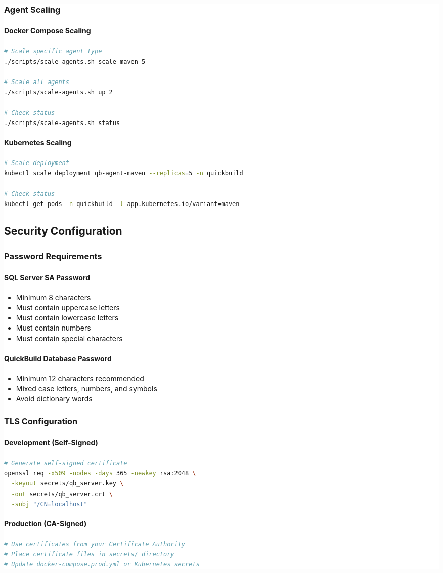 ### Agent Scaling

#### Docker Compose Scaling
```bash
# Scale specific agent type
./scripts/scale-agents.sh scale maven 5

# Scale all agents
./scripts/scale-agents.sh up 2

# Check status
./scripts/scale-agents.sh status
```

#### Kubernetes Scaling
```bash
# Scale deployment
kubectl scale deployment qb-agent-maven --replicas=5 -n quickbuild

# Check status
kubectl get pods -n quickbuild -l app.kubernetes.io/variant=maven
```

## Security Configuration

### Password Requirements

#### SQL Server SA Password
- Minimum 8 characters
- Must contain uppercase letters
- Must contain lowercase letters
- Must contain numbers
- Must contain special characters

#### QuickBuild Database Password
- Minimum 12 characters recommended
- Mixed case letters, numbers, and symbols
- Avoid dictionary words

### TLS Configuration

#### Development (Self-Signed)
```bash
# Generate self-signed certificate
openssl req -x509 -nodes -days 365 -newkey rsa:2048 \
  -keyout secrets/qb_server.key \
  -out secrets/qb_server.crt \
  -subj "/CN=localhost"
```

#### Production (CA-Signed)
```bash
# Use certificates from your Certificate Authority
# Place certificate files in secrets/ directory
# Update docker-compose.prod.yml or Kubernetes secrets
```
